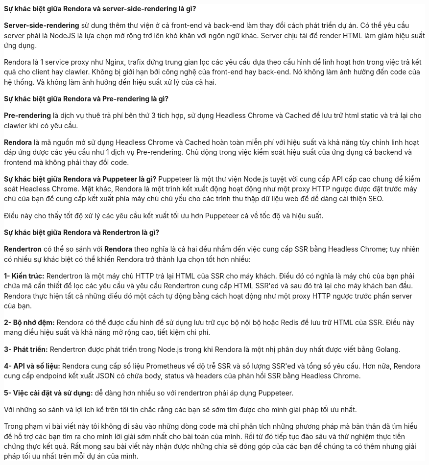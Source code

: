 **Sự khác biệt giữa Rendora và server-side-rendering là gì?**

**Server-side-rendering** sử dung thêm thư viện ở cả front-end và back-end làm thay đổi cách phát triển dự án. Có thể yêu cầu server phải là NodeJS là lựa chọn mở rộng trở lên khỏ khăn với ngôn ngữ khác. Server chịu tải để render HTML làm giảm hiệu suất ứng dụng.

Rendora là 1 service proxy như Nginx, trafix đứng trung gian lọc các yêu cầu dựa theo cấu hình để linh hoạt hơn trong việc trả kết quả cho client hay clawler. Không bị giới hạn bởi công nghệ của front-end hay back-end. Nó không làm ảnh hưởng đến code của hệ thống. Và không làm ảnh hưởng đến hiệu suất xử lý của cả hai.

**Sự khác biệt giữa Rendora và Pre-rendering là gì?**

**Pre-rendering** là dịch vụ thuê trả phí bên thứ 3 tích hợp, sử dụng Headless Chrome và Cached để lưu trữ html static và trả lại cho clawler khi có yêu cầu.

**Rendora** là mã nguồn mở sử dụng Headless Chrome và Cached hoàn toàn miễn phí với hiệu suất và khả năng tùy chỉnh linh hoạt đáp ứng được các yêu cầu như 1 dịch vụ Pre-rendering. Chủ động trong việc kiểm soát hiệu suất của ứng dụng cả backend và frontend mà không phải thay đổi code.

**Sự khác biệt giữa Rendora và Puppeteer là gì?**
Puppeteer là một thư viện Node.js tuyệt vời cung cấp API cấp cao chung để kiểm soát Headless Chrome. Mặt khác, Rendora là một trình kết xuất động hoạt động như một proxy HTTP ngược được đặt trước máy chủ của bạn để cung cấp kết xuất phía máy chủ chủ yếu cho các trình thu thập dữ liệu web để dễ dàng cải thiện SEO.

Điều này cho thấy tốt độ xử lý các yêu cầu kết xuất tối ưu hơn Puppeteer cả về tốc độ và hiệu suất.

**Sự khác biệt giữa Rendora và Rendertron là gì?**

**Rendertron** có thể so sánh với **Rendora** theo nghĩa là cả hai đều nhắm đến việc cung cấp SSR bằng Headless Chrome; tuy nhiên có nhiều sự khác biệt có thể khiến Rendora trở thành lựa chọn tốt hơn nhiều:

**1- Kiến trúc:** Rendertron là một máy chủ HTTP trả lại HTML của SSR cho máy khách. Điều đó có nghĩa là máy chủ của bạn phải chứa mã cần thiết để lọc các yêu cầu và yêu cầu Rendertron cung cấp HTML SSR'ed và sau đó trả lại cho máy khách ban đầu. Rendora thực hiện tất cả những điều đó một cách tự động bằng cách hoạt động như một proxy HTTP ngược trước phần server của bạn.

**2- Bộ nhớ đệm:** Rendora có thể được cấu hình để sử dụng lưu trữ cục bộ nội bộ hoặc Redis để lưu trữ HTML của SSR. Điều này mang điều hiệu suất và khả năng mở rộng cao, tiết kiệm chi phí.

**3- Phát triển:** Rendertron được phát triển trong Node.js trong khi Rendora là một nhị phân duy nhất được viết bằng Golang.

**4- API và số liệu:** Rendora cung cấp số liệu Prometheus về độ trễ SSR và số lượng SSR'ed và tổng số yêu cầu. Hơn nữa, Rendora cung cấp endpoind kết xuất JSON có chứa body, status và headers của phản hồi SSR bằng Headless Chrome.

**5- Việc cài đặt và sử dụng:** dễ dàng hơn nhiều so với rendertron phải áp dụng Puppeteer.

Với những so sánh và lợi ích kể trên tôi tin chắc rằng các bạn sẽ sớm tìm được cho mình giải pháp tối ưu nhất.

Trong phạm vi bài viết này tôi không đi sâu vào những dòng code mà chỉ phân tích những phương pháp mà bản thân đã tìm hiểu để hỗ trợ các bạn tìm ra cho mình lời giải sớm nhất cho bài toán của mình. Rồi từ đó tiếp tục đào sâu và thử nghiệm thực tiễn chứng thực kết quả. Rất mong sau bài viết này nhận được những chia sẽ đóng góp của các bạn để chúng ta có thêm nhưng giải pháp tối ưu nhất trên mỗi dự án của mình.

